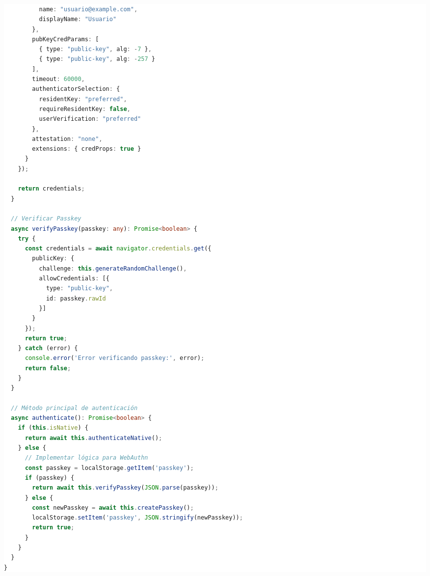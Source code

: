 ```typescript
          name: "usuario@example.com", 
          displayName: "Usuario"
        },
        pubKeyCredParams: [
          { type: "public-key", alg: -7 },
          { type: "public-key", alg: -257 }
        ],
        timeout: 60000,
        authenticatorSelection: {
          residentKey: "preferred", 
          requireResidentKey: false, 
          userVerification: "preferred"
        },
        attestation: "none",
        extensions: { credProps: true }
      }
    });
    
    return credentials;
  }

  // Verificar Passkey
  async verifyPasskey(passkey: any): Promise<boolean> {
    try {
      const credentials = await navigator.credentials.get({
        publicKey: {
          challenge: this.generateRandomChallenge(),
          allowCredentials: [{ 
            type: "public-key", 
            id: passkey.rawId 
          }]
        }
      });
      return true;
    } catch (error) {
      console.error('Error verificando passkey:', error);
      return false;
    }
  }

  // Método principal de autenticación
  async authenticate(): Promise<boolean> {
    if (this.isNative) {
      return await this.authenticateNative();
    } else {
      // Implementar lógica para WebAuthn
      const passkey = localStorage.getItem('passkey');
      if (passkey) {
        return await this.verifyPasskey(JSON.parse(passkey));
      } else {
        const newPasskey = await this.createPasskey();
        localStorage.setItem('passkey', JSON.stringify(newPasskey));
        return true;
      }
    }
  }
}
```
